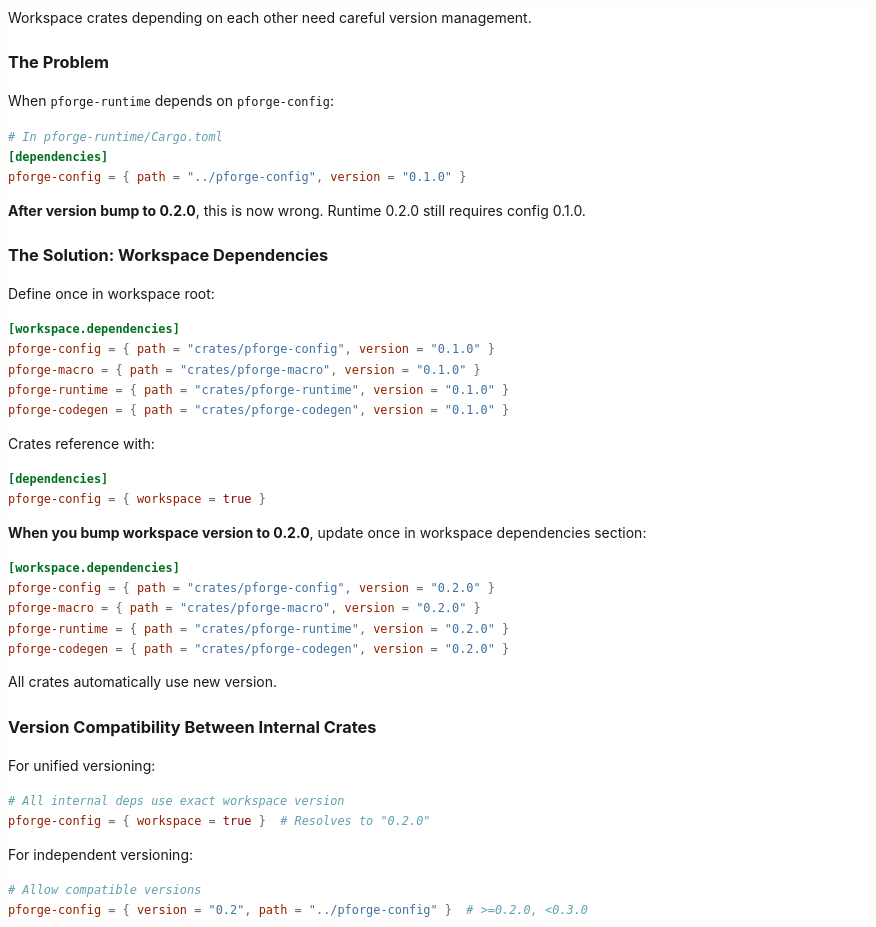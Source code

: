 Workspace crates depending on each other need careful version management.

### The Problem

When `pforge-runtime` depends on `pforge-config`:

```toml
# In pforge-runtime/Cargo.toml
[dependencies]
pforge-config = { path = "../pforge-config", version = "0.1.0" }
```

**After version bump to 0.2.0**, this is now wrong. Runtime 0.2.0 still requires config 0.1.0.

### The Solution: Workspace Dependencies

Define once in workspace root:

```toml
[workspace.dependencies]
pforge-config = { path = "crates/pforge-config", version = "0.1.0" }
pforge-macro = { path = "crates/pforge-macro", version = "0.1.0" }
pforge-runtime = { path = "crates/pforge-runtime", version = "0.1.0" }
pforge-codegen = { path = "crates/pforge-codegen", version = "0.1.0" }
```

Crates reference with:

```toml
[dependencies]
pforge-config = { workspace = true }
```

**When you bump workspace version to 0.2.0**, update once in workspace dependencies section:

```toml
[workspace.dependencies]
pforge-config = { path = "crates/pforge-config", version = "0.2.0" }
pforge-macro = { path = "crates/pforge-macro", version = "0.2.0" }
pforge-runtime = { path = "crates/pforge-runtime", version = "0.2.0" }
pforge-codegen = { path = "crates/pforge-codegen", version = "0.2.0" }
```

All crates automatically use new version.

### Version Compatibility Between Internal Crates

For unified versioning:

```toml
# All internal deps use exact workspace version
pforge-config = { workspace = true }  # Resolves to "0.2.0"
```

For independent versioning:

```toml
# Allow compatible versions
pforge-config = { version = "0.2", path = "../pforge-config" }  # >=0.2.0, <0.3.0
```


[Unreleased]: https://github.com/paiml/pforge/compare/v0.1.0...HEAD
[0.1.0]: https://github.com/paiml/pforge/releases/tag/v0.1.0